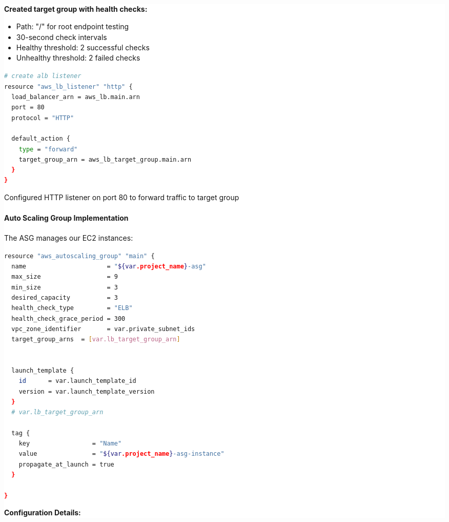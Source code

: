 **Created target group with health checks:**

- Path: "/" for root endpoint testing
- 30-second check intervals
- Healthy threshold: 2 successful checks
- Unhealthy threshold: 2 failed checks

```bash
# create alb listener
resource "aws_lb_listener" "http" {
  load_balancer_arn = aws_lb.main.arn
  port = 80
  protocol = "HTTP"

  default_action {
    type = "forward"
    target_group_arn = aws_lb_target_group.main.arn
  }
}
```

Configured HTTP listener on port 80 to forward traffic to target group

#### Auto Scaling Group Implementation

The ASG manages our EC2 instances:

```bash
resource "aws_autoscaling_group" "main" {
  name                      = "${var.project_name}-asg"
  max_size                  = 9
  min_size                  = 3
  desired_capacity          = 3    
  health_check_type         = "ELB"
  health_check_grace_period = 300   
  vpc_zone_identifier       = var.private_subnet_ids
  target_group_arns  = [var.lb_target_group_arn] 


  launch_template {
    id      = var.launch_template_id
    version = var.launch_template_version
  }
  # var.lb_target_group_arn

  tag {
    key                 = "Name"
    value               = "${var.project_name}-asg-instance"
    propagate_at_launch = true
  }

}
```

**Configuration Details:**
